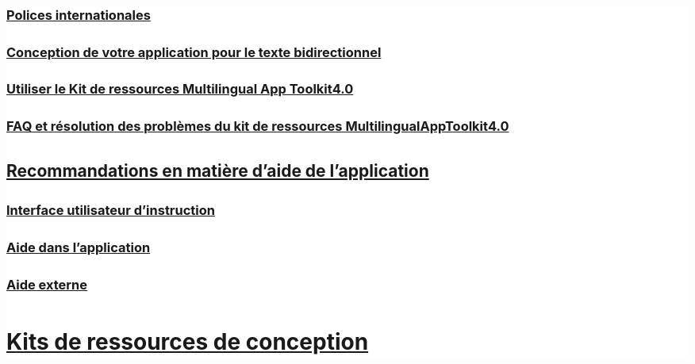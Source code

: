 ### [Polices internationales](globalizing/loc-international-fonts.md)
### [Conception de votre application pour le texte bidirectionnel](globalizing/design-for-bidi-text.md)
### [Utiliser le Kit de ressources Multilingual App Toolkit4.0](globalizing/use-mat.md)
### [FAQ et résolution des problèmes du kit de ressources MultilingualAppToolkit4.0](globalizing/mat-faq-troubleshooting.md)
## [Recommandations en matière d’aide de l’application](in-app-help/guidelines-for-app-help.md)
### [Interface utilisateur d’instruction](in-app-help/instructional-ui.md)
### [Aide dans l’application](in-app-help/in-app-help.md)
### [Aide externe](in-app-help/external-help.md)

# [Kits de ressources de conception](downloads/index.md)